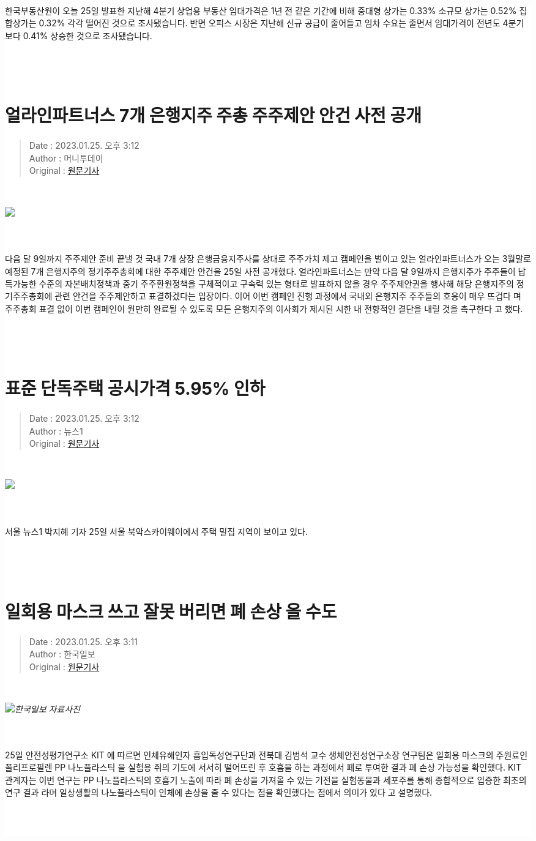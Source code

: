 한국부동산원이 오늘 25일 발표한 지난해 4분기 상업용 부동산 임대가격은 1년 전 같은 기간에 비해 중대형 상가는 0.33% 소규모 상가는 0.52% 집합상가는 0.32% 각각 떨어진 것으로 조사됐습니다.
반면 오피스 시장은 지난해 신규 공급이 줄어들고 임차 수요는 줄면서 임대가격이 전년도 4분기보다 0.41% 상승한 것으로 조사됐습니다.  
<br/><br/><br/>  

  
# 얼라인파트너스 7개 은행지주 주총 주주제안 안건 사전 공개  
  
> Date : 2023.01.25. 오후 3:12  
> Author : 머니투데이  
> Original : [원문기사](https://n.news.naver.com/mnews/article/008/0004843535?sid=101)  
<br/>  
  
<img src="https://imgnews.pstatic.net/image/008/2023/01/25/0004843535_001_20230125151201001.jpg?type=w647" id="img1"></img>  
<br/><br/>  
  
다음 달 9일까지 주주제안 준비 끝낼 것 국내 7개 상장 은행금융지주사를 상대로 주주가치 제고 캠페인을 벌이고 있는 얼라인파트너스가 오는 3월말로 예정된 7개 은행지주의 정기주주총회에 대한 주주제안 안건을 25일 사전 공개했다.
얼라인파트너스는 만약 다음 달 9일까지 은행지주가 주주들이 납득가능한 수준의 자본배치정책과 중기 주주환원정책을 구체적이고 구속력 있는 형태로 발표하지 않을 경우 주주제안권을 행사해 해당 은행지주의 정기주주총회에 관련 안건을 주주제안하고 표결하겠다는 입장이다.
이어 이번 캠페인 진행 과정에서 국내외 은행지주 주주들의 호응이 매우 뜨겁다 며 주주총회 표결 없이 이번 캠페인이 원만히 완료될 수 있도록 모든 은행지주의 이사회가 제시된 시한 내 전향적인 결단을 내릴 것을 촉구한다 고 했다.  
<br/><br/><br/>  

  
# 표준 단독주택 공시가격 5.95% 인하  
  
> Date : 2023.01.25. 오후 3:12  
> Author : 뉴스1  
> Original : [원문기사](https://n.news.naver.com/mnews/article/421/0006593958?sid=101)  
<br/>  
  
<img src="https://imgnews.pstatic.net/image/421/2023/01/25/0006593958_001_20230125151201522.jpg?type=w647" id="img1"></img>  
<br/><br/>  
  
서울 뉴스1 박지혜 기자 25일 서울 북악스카이웨이에서 주택 밀집 지역이 보이고 있다.  
<br/><br/><br/>  

  
# 일회용 마스크 쓰고 잘못 버리면 폐 손상 올 수도  
  
> Date : 2023.01.25. 오후 3:11  
> Author : 한국일보  
> Original : [원문기사](https://n.news.naver.com/mnews/article/469/0000719953?sid=101)  
<br/>  
  
<img src="https://imgnews.pstatic.net/image/469/2023/01/25/0000719953_001_20230125151103525.jpg?type=w647" id="img1"></img><em class="img_desc">한국일보 자료사진</em>  
<br/><br/>  
  
25일 안전성평가연구소 KIT 에 따르면 인체유해인자 흡입독성연구단과 전북대 김범석 교수 생체안전성연구소장 연구팀은 일회용 마스크의 주원료인 폴리프로필렌 PP 나노플라스틱 을 실험용 쥐의 기도에 서서히 떨어뜨린 후 호흡을 하는 과정에서 폐로 투여한 결과 폐 손상 가능성을 확인했다.
KIT 관계자는 이번 연구는 PP 나노플라스틱의 호흡기 노출에 따라 폐 손상을 가져올 수 있는 기전을 실험동물과 세포주를 통해 종합적으로 입증한 최초의 연구 결과 라며 일상생활의 나노플라스틱이 인체에 손상을 줄 수 있다는 점을 확인했다는 점에서 의미가 있다 고 설명했다.  
<br/><br/><br/>  
